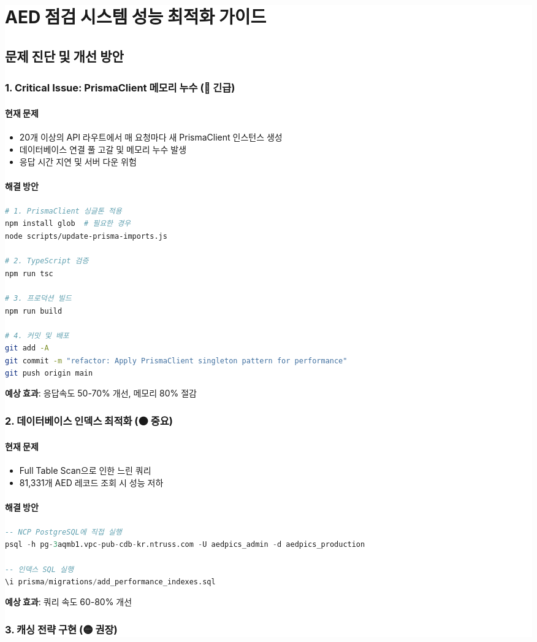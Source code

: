 # AED 점검 시스템 성능 최적화 가이드

## 문제 진단 및 개선 방안

### 1. Critical Issue: PrismaClient 메모리 누수 (🔴 긴급)

#### 현재 문제
- 20개 이상의 API 라우트에서 매 요청마다 새 PrismaClient 인스턴스 생성
- 데이터베이스 연결 풀 고갈 및 메모리 누수 발생
- 응답 시간 지연 및 서버 다운 위험

#### 해결 방안
```bash
# 1. PrismaClient 싱글톤 적용
npm install glob  # 필요한 경우
node scripts/update-prisma-imports.js

# 2. TypeScript 검증
npm run tsc

# 3. 프로덕션 빌드
npm run build

# 4. 커밋 및 배포
git add -A
git commit -m "refactor: Apply PrismaClient singleton pattern for performance"
git push origin main
```

**예상 효과**: 응답속도 50-70% 개선, 메모리 80% 절감

### 2. 데이터베이스 인덱스 최적화 (🟠 중요)

#### 현재 문제
- Full Table Scan으로 인한 느린 쿼리
- 81,331개 AED 레코드 조회 시 성능 저하

#### 해결 방안
```sql
-- NCP PostgreSQL에 직접 실행
psql -h pg-3aqmb1.vpc-pub-cdb-kr.ntruss.com -U aedpics_admin -d aedpics_production

-- 인덱스 SQL 실행
\i prisma/migrations/add_performance_indexes.sql
```

**예상 효과**: 쿼리 속도 60-80% 개선

### 3. 캐싱 전략 구현 (🟡 권장)
